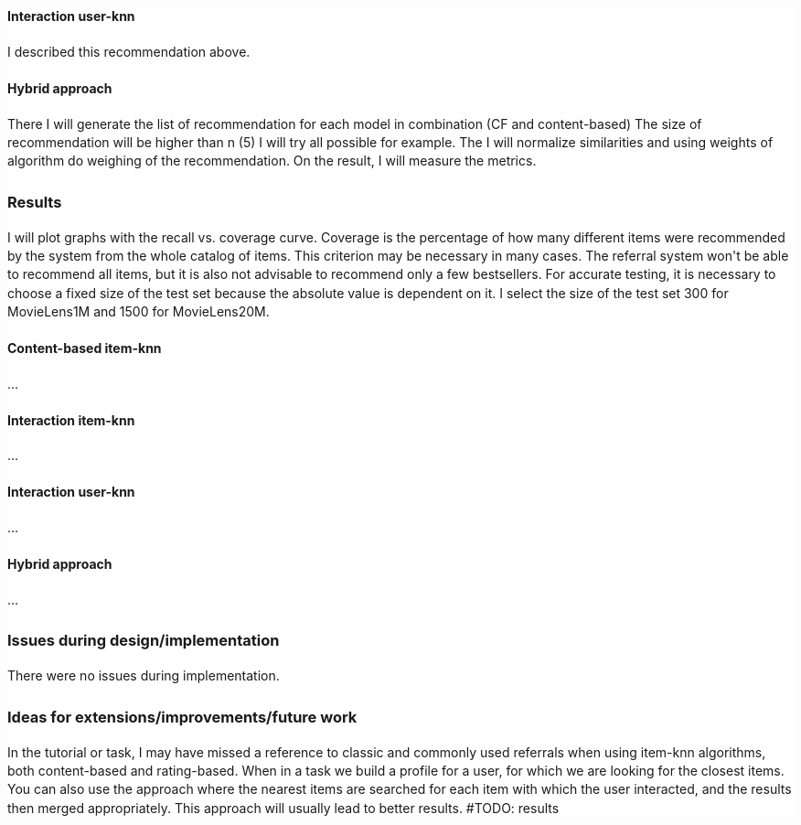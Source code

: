 #### Interaction user-knn
I described this recommendation above.

#### Hybrid approach
There I will generate the list of recommendation for each model in combination (CF and content-based)
The size of recommendation will be higher than n (5) I will try all possible for example.
The I will normalize similarities and using weights of algorithm do weighing of the recommendation.
On the result, I will measure the metrics.

### Results
I will plot graphs with the recall vs. coverage curve. 
Coverage is the percentage of how many different items were recommended by 
the system from the whole catalog of items. This criterion may be necessary in many cases. 
The referral system won't be able to recommend all items, 
but it is also not advisable to recommend only a few bestsellers. 
For accurate testing, it is necessary to choose a fixed size of 
the test set because the absolute value is dependent on it. 
I select the size of the test set 300 for MovieLens1M and 1500 for MovieLens20M.
#### Content-based item-knn
...
#### Interaction item-knn
...
#### Interaction user-knn
...
#### Hybrid approach
...

### Issues during design/implementation
There were no issues during implementation.
### Ideas for extensions/improvements/future work
In the tutorial or task, I may have missed a reference to classic 
and commonly used referrals when using item-knn algorithms, 
both content-based and rating-based. When in a task we build a 
profile for a user, for which we are looking for the closest items. 
You can also use the approach where the nearest items are searched 
for each item with which the user interacted, and the results then merged appropriately. 
This approach will usually lead to better results. #TODO: results 
